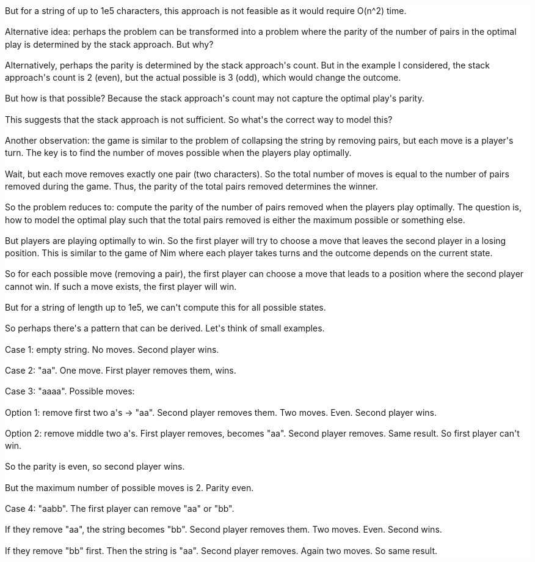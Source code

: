 But for a string of up to 1e5 characters, this approach is not feasible as it would require O(n^2) time.

Alternative idea: perhaps the problem can be transformed into a problem where the parity of the number of pairs in the optimal play is determined by the stack approach. But why?

Alternatively, perhaps the parity is determined by the stack approach's count. But in the example I considered, the stack approach's count is 2 (even), but the actual possible is 3 (odd), which would change the outcome.

But how is that possible? Because the stack approach's count may not capture the optimal play's parity.

This suggests that the stack approach is not sufficient. So what's the correct way to model this?

Another observation: the game is similar to the problem of collapsing the string by removing pairs, but each move is a player's turn. The key is to find the number of moves possible when the players play optimally.

Wait, but each move removes exactly one pair (two characters). So the total number of moves is equal to the number of pairs removed during the game. Thus, the parity of the total pairs removed determines the winner.

So the problem reduces to: compute the parity of the number of pairs removed when the players play optimally. The question is, how to model the optimal play such that the total pairs removed is either the maximum possible or something else.

But players are playing optimally to win. So the first player will try to choose a move that leaves the second player in a losing position. This is similar to the game of Nim where each player takes turns and the outcome depends on the current state.

So for each possible move (removing a pair), the first player can choose a move that leads to a position where the second player cannot win. If such a move exists, the first player will win.

But for a string of length up to 1e5, we can't compute this for all possible states.

So perhaps there's a pattern that can be derived. Let's think of small examples.

Case 1: empty string. No moves. Second player wins.

Case 2: "aa". One move. First player removes them, wins.

Case 3: "aaaa". Possible moves:

Option 1: remove first two a's → "aa". Second player removes them. Two moves. Even. Second player wins.

Option 2: remove middle two a's. First player removes, becomes "aa". Second player removes. Same result. So first player can't win.

So the parity is even, so second player wins.

But the maximum number of possible moves is 2. Parity even.

Case 4: "aabb". The first player can remove "aa" or "bb".

If they remove "aa", the string becomes "bb". Second player removes them. Two moves. Even. Second wins.

If they remove "bb" first. Then the string is "aa". Second player removes. Again two moves. So same result.
